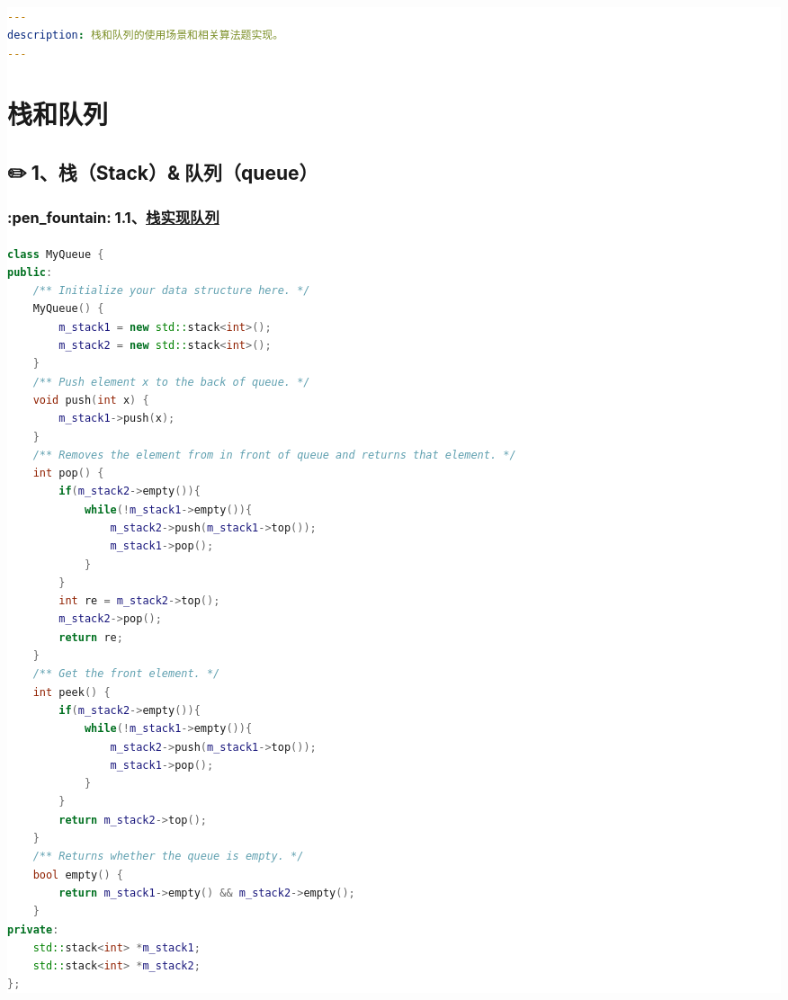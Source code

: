 ```yaml
---
description: 栈和队列的使用场景和相关算法题实现。
---
```


# 栈和队列

## :pencil2: 1、栈（Stack）& 队列（queue）

### :pen\_fountain: 1.1、[栈实现队列](https://leetcode-cn.com/problems/implement-queue-using-stacks/)

```cpp
class MyQueue {
public:
    /** Initialize your data structure here. */
    MyQueue() {
        m_stack1 = new std::stack<int>();
        m_stack2 = new std::stack<int>();
    }
    /** Push element x to the back of queue. */
    void push(int x) {
        m_stack1->push(x);
    }
    /** Removes the element from in front of queue and returns that element. */
    int pop() {
        if(m_stack2->empty()){
            while(!m_stack1->empty()){
                m_stack2->push(m_stack1->top());
                m_stack1->pop();
            }
        }
        int re = m_stack2->top();
        m_stack2->pop();
        return re;
    }
    /** Get the front element. */
    int peek() {
        if(m_stack2->empty()){
            while(!m_stack1->empty()){
                m_stack2->push(m_stack1->top());
                m_stack1->pop();
            }
        }
        return m_stack2->top();
    }
    /** Returns whether the queue is empty. */
    bool empty() {
        return m_stack1->empty() && m_stack2->empty();
    }
private:
    std::stack<int> *m_stack1;
    std::stack<int> *m_stack2;
};
```
